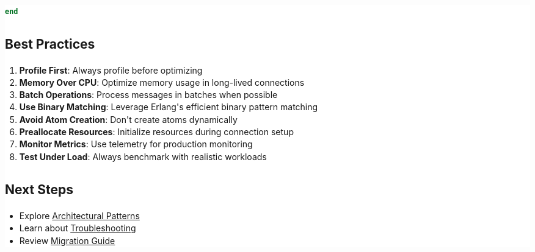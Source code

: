 ```elixir
end
```

## Best Practices

1. **Profile First**: Always profile before optimizing
2. **Memory Over CPU**: Optimize memory usage in long-lived connections
3. **Batch Operations**: Process messages in batches when possible  
4. **Use Binary Matching**: Leverage Erlang's efficient binary pattern matching
5. **Avoid Atom Creation**: Don't create atoms dynamically
6. **Preallocate Resources**: Initialize resources during connection setup
7. **Monitor Metrics**: Use telemetry for production monitoring
8. **Test Under Load**: Always benchmark with realistic workloads

## Next Steps

- Explore [Architectural Patterns](architectural_patterns.md)
- Learn about [Troubleshooting](troubleshooting.md)
- Review [Migration Guide](migration_guide.md)